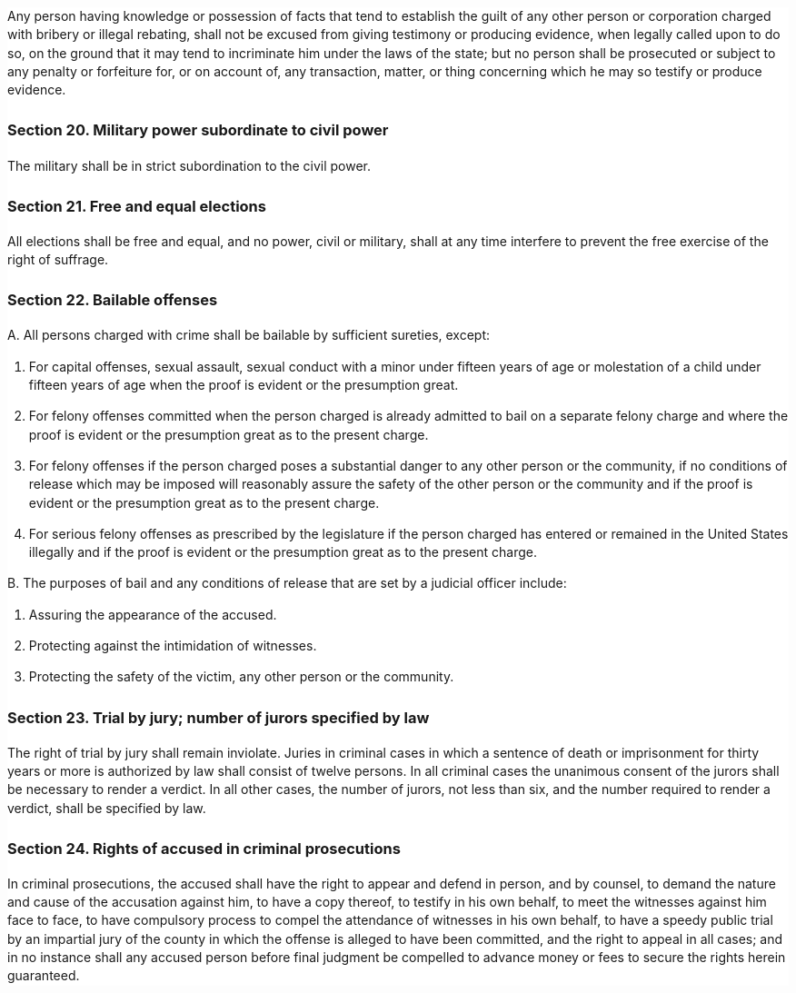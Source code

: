 Any person having knowledge or possession of facts that tend to establish the guilt of any other person or corporation charged with bribery or illegal rebating, shall not be excused from giving testimony or producing evidence, when legally called upon to do so, on the ground that it may tend to incriminate him under the laws of the state; but no person shall be prosecuted or subject to any penalty or forfeiture for, or on account of, any transaction, matter, or thing concerning which he may so testify or produce evidence.

### Section 20. Military power subordinate to civil power

The military shall be in strict subordination to the civil power.

### Section 21. Free and equal elections

All elections shall be free and equal, and no power, civil or military, shall at any time interfere to prevent the free exercise of the right of suffrage.

### Section 22. Bailable offenses

A. All persons charged with crime shall be bailable by sufficient sureties, except:

1. For capital offenses, sexual assault, sexual conduct with a minor under fifteen years of age or molestation of a child under fifteen years of age when the proof is evident or the presumption great.

2. For felony offenses committed when the person charged is already admitted to bail on a separate felony charge and where the proof is evident or the presumption great as to the present charge.

3. For felony offenses if the person charged poses a substantial danger to any other person or the community, if no conditions of release which may be imposed will reasonably assure the safety of the other person or the community and if the proof is evident or the presumption great as to the present charge.

4. For serious felony offenses as prescribed by the legislature if the person charged has entered or remained in the United States illegally and if the proof is evident or the presumption great as to the present charge.

B. The purposes of bail and any conditions of release that are set by a judicial officer include:

1. Assuring the appearance of the accused.

2. Protecting against the intimidation of witnesses.

3. Protecting the safety of the victim, any other person or the community.

### Section 23. Trial by jury; number of jurors specified by law

The right of trial by jury shall remain inviolate. Juries in criminal cases in which a sentence of death or imprisonment for thirty years or more is authorized by law shall consist of twelve persons. In all criminal cases the unanimous consent of the jurors shall be necessary to render a verdict. In all other cases, the number of jurors, not less than six, and the number required to render a verdict, shall be specified by law.

### Section 24. Rights of accused in criminal prosecutions

In criminal prosecutions, the accused shall have the right to appear and defend in person, and by counsel, to demand the nature and cause of the accusation against him, to have a copy thereof, to testify in his own behalf, to meet the witnesses against him face to face, to have compulsory process to compel the attendance of witnesses in his own behalf, to have a speedy public trial by an impartial jury of the county in which the offense is alleged to have been committed, and the right to appeal in all cases; and in no instance shall any accused person before final judgment be compelled to advance money or fees to secure the rights herein guaranteed.
